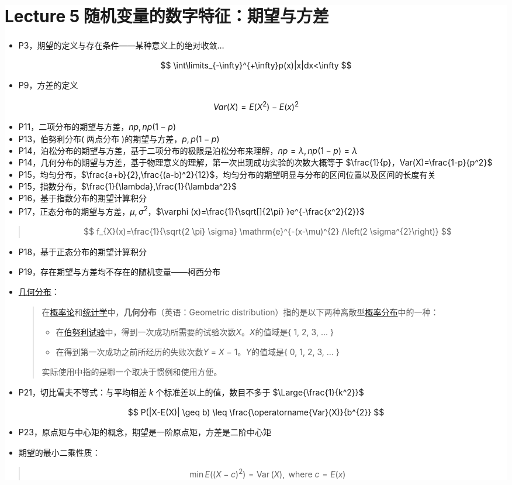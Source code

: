 # Lecture 5 随机变量的数字特征：期望与方差

- P3，期望的定义与存在条件——某种意义上的绝对收敛…

$$
\int\limits_{-\infty}^{+\infty}p(x)|x|dx<\infty
$$

- P9，方差的定义

$$
Var(X)=E(X^2)-E(x)^2
$$

- P11，二项分布的期望与方差，$np,np(1-p)$
- P13，伯努利分布( 两点分布 )的期望与方差，$p,p(1-p)$
- P14，泊松分布的期望与方差，基于二项分布的极限是泊松分布来理解，$np=\lambda,np(1-p)=\lambda$
- P14，几何分布的期望与方差，基于物理意义的理解，第一次出现成功实验的次数大概等于 $\frac{1}{p}，Var(X)=\frac{1-p}{p^2}$
- P15，均匀分布，$\frac{a+b}{2},\frac{(a-b)^2}{12}$，均匀分布的期望明显与分布的区间位置以及区间的长度有关
- P15，指数分布，$\frac{1}{\lambda},\frac{1}{\lambda^2}$
- P16，基于指数分布的期望计算积分
- P17，正态分布的期望与方差，$\mu,\sigma^2$，$\varphi (x)=\frac{1}{\sqrt[]{2\pi} }e^{-\frac{x^2}{2}}$

> $$
> f_{X}(x)=\frac{1}{\sqrt{2 \pi} \sigma} \mathrm{e}^{-(x-\mu)^{2} /\left(2 \sigma^{2}\right)}
> $$
>

- P18，基于正态分布的期望计算积分

- P19，存在期望与方差均不存在的随机变量——柯西分布

- [几何分布](https://zh.wikipedia.org/wiki/%E5%B9%BE%E4%BD%95%E5%88%86%E4%BD%88)：

  > 在[概率论](https://zh.wikipedia.org/wiki/概率论)和[统计学](https://zh.wikipedia.org/wiki/统计学)中，**几何分布**（英语：Geometric distribution）指的是以下两种离散型[概率分布](https://zh.wikipedia.org/wiki/機率分佈)中的一种：
  >
  >- 在[伯努利试验](https://zh.wikipedia.org/wiki/伯努利試驗)中，得到一次成功所需要的试验次数*X*。*X*的值域是{ 1, 2, 3, ... }
  >
  >- 在得到第一次成功之前所经历的失败次数*Y* = *X* − 1。*Y*的值域是{ 0, 1, 2, 3, ... }
  >
  >实际使用中指的是哪一个取决于惯例和使用方便。

- P21，切比雪夫不等式：与平均相差 $k$ 个标准差以上的值，数目不多于 $\Large{\frac{1}{k^2}}$

$$
P(|X-E(X)| \geq b) \leq \frac{\operatorname{Var}(X)}{b^{2}}
$$

- P23，原点矩与中心矩的概念，期望是一阶原点矩，方差是二阶中心矩

- 期望的最小二乘性质：

> $$
> \min E\left((X-c)^{2}\right)=\operatorname{Var}(X), \text { where } c=E(x)
> $$

